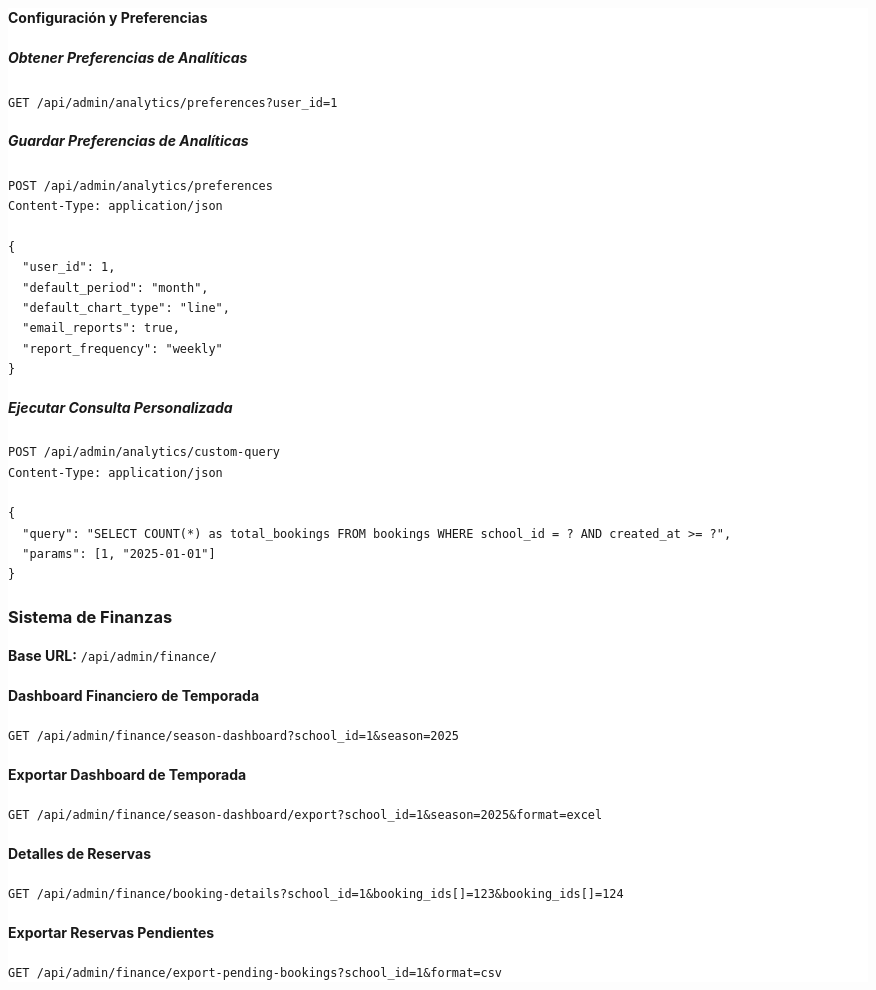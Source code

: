 #### Configuración y Preferencias

##### Obtener Preferencias de Analíticas
```http
GET /api/admin/analytics/preferences?user_id=1
```

##### Guardar Preferencias de Analíticas
```http
POST /api/admin/analytics/preferences
Content-Type: application/json

{
  "user_id": 1,
  "default_period": "month",
  "default_chart_type": "line",
  "email_reports": true,
  "report_frequency": "weekly"
}
```

##### Ejecutar Consulta Personalizada
```http
POST /api/admin/analytics/custom-query
Content-Type: application/json

{
  "query": "SELECT COUNT(*) as total_bookings FROM bookings WHERE school_id = ? AND created_at >= ?",
  "params": [1, "2025-01-01"]
}
```

### Sistema de Finanzas

**Base URL:** `/api/admin/finance/`

#### Dashboard Financiero de Temporada
```http
GET /api/admin/finance/season-dashboard?school_id=1&season=2025
```

#### Exportar Dashboard de Temporada
```http
GET /api/admin/finance/season-dashboard/export?school_id=1&season=2025&format=excel
```

#### Detalles de Reservas
```http
GET /api/admin/finance/booking-details?school_id=1&booking_ids[]=123&booking_ids[]=124
```

#### Exportar Reservas Pendientes
```http
GET /api/admin/finance/export-pending-bookings?school_id=1&format=csv
```
